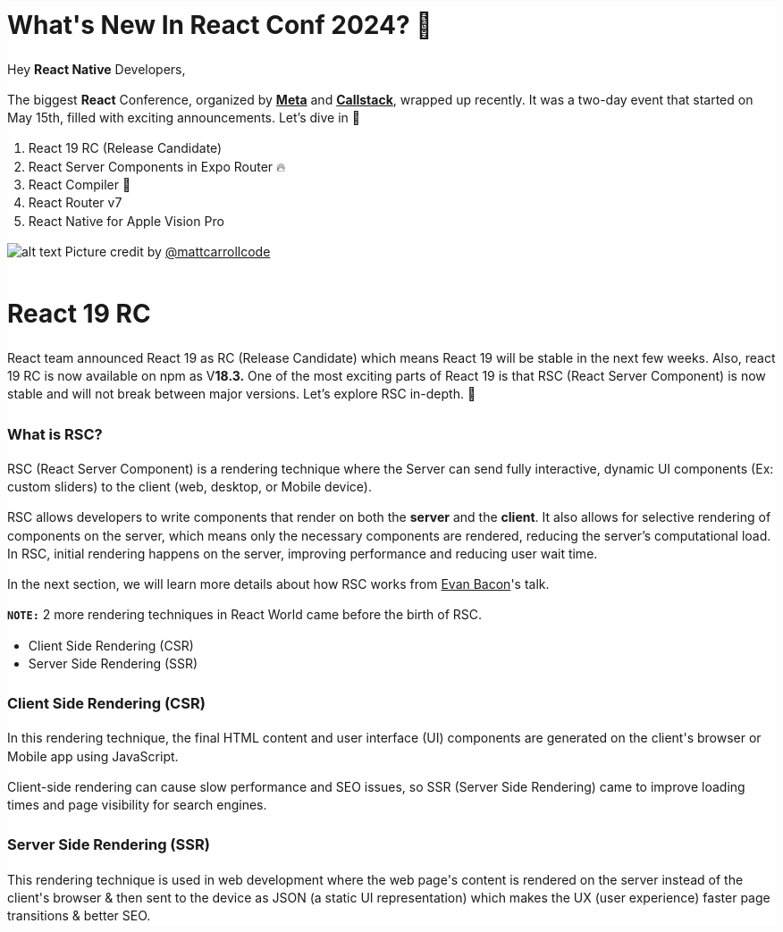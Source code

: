 # What's New In React Conf 2024? 🚀

Hey **React Native** Developers,

The biggest **React** Conference, organized by [**Meta**](https://x.com/Meta) and [**Callstack**](https://x.com/callstackio), wrapped up recently. It was a two-day event that started on May 15th, filled with exciting announcements. Let’s dive in 🚀

1. React 19 RC (Release Candidate)
2. React Server Components in Expo Router 🔥
3. React Compiler 🚀
4. React Router v7
5. React Native for Apple Vision Pro

![alt text](../images/ReactConf2024/image.png)
Picture credit by [@mattcarrollcode](https://x.com/mattcarrollcode)

# React 19 RC

React team announced React 19 as RC (Release Candidate) which means React 19 will be stable in the next few weeks. Also, react 19 RC is now available on npm as V**18.3.** One of the most exciting parts of React 19 is that RSC (React Server Component) is now stable and will not break between major versions. Let’s explore RSC in-depth. 🚀

### What is RSC?

RSC (React Server Component) is a rendering technique where the Server can send fully interactive, dynamic UI components (Ex: custom sliders) to the client (web, desktop, or Mobile device).

RSC allows developers to write components that render on both the **server** and the **client**. It also allows for selective rendering of components on the server, which means only the necessary components are rendered, reducing the server’s computational load. In RSC, initial rendering happens on the server, improving performance and reducing user wait time.

In the next section, we will learn more details about how RSC works from [Evan Bacon](https://x.com/Baconbrix)'s talk.

**`NOTE:`** 2 more rendering techniques in React World came before the birth of RSC.

- Client Side Rendering (CSR)
- Server Side Rendering (SSR)

### Client Side Rendering (CSR)

In this rendering technique, the final HTML content and user interface (UI) components are generated on the client's browser or Mobile app using JavaScript.

Client-side rendering can cause slow performance and SEO issues, so SSR (Server Side Rendering) came to improve loading times and page visibility for search engines.

### Server Side Rendering (SSR)

This rendering technique is used in web development where the web page's content is rendered on the server instead of the client's browser & then sent to the device as JSON (a static UI representation) which makes the UX (user experience) faster page transitions & better SEO.
